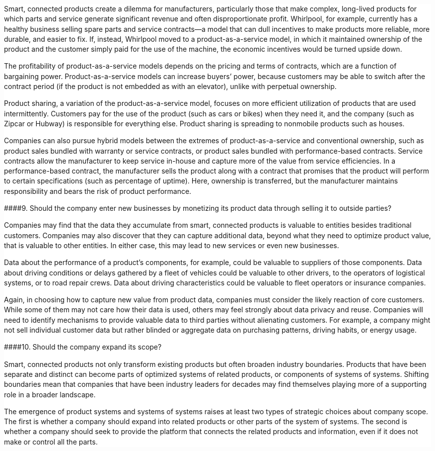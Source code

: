 Smart, connected products create a dilemma for manufacturers, particularly those that make complex, long-lived products for which parts and service generate significant revenue and often disproportionate profit. Whirlpool, for example, currently has a healthy business selling spare parts and service contracts—a model that can dull incentives to make products more reliable, more durable, and easier to fix. If, instead, Whirlpool moved to a product-as-a-service model, in which it maintained ownership of the product and the customer simply paid for the use of the machine, the economic incentives would be turned upside down.

The profitability of product-as-a-service models depends on the pricing and terms of contracts, which are a function of bargaining power. Product-as-a-service models can increase buyers’ power, because customers may be able to switch after the contract period (if the product is not embedded as with an elevator), unlike with perpetual ownership.

Product sharing, a variation of the product-as-a-service model, focuses on more efficient utilization of products that are used intermittently. Customers pay for the use of the product (such as cars or bikes) when they need it, and the company (such as Zipcar or Hubway) is responsible for everything else. Product sharing is spreading to nonmobile products such as houses.

Companies can also pursue hybrid models between the extremes of product-as-a-service and conventional ownership, such as product sales bundled with warranty or service contracts, or product sales bundled with performance-based contracts. Service contracts allow the manufacturer to keep service in-house and capture more of the value from service efficiencies. In a performance-based contract, the manufacturer sells the product along with a contract that promises that the product will perform to certain specifications (such as percentage of uptime). Here, ownership is transferred, but the manufacturer maintains responsibility and bears the risk of product performance.

####9. Should the company enter new businesses by monetizing its product data through selling it to outside parties?

Companies may find that the data they accumulate from smart, connected products is valuable to entities besides traditional customers. Companies may also discover that they can capture additional data, beyond what they need to optimize product value, that is valuable to other entities. In either case, this may lead to new services or even new businesses.

Data about the performance of a product’s components, for example, could be valuable to suppliers of those components. Data about driving conditions or delays gathered by a fleet of vehicles could be valuable to other drivers, to the operators of logistical systems, or to road repair crews. Data about driving characteristics could be valuable to fleet operators or insurance companies.

Again, in choosing how to capture new value from product data, companies must consider the likely reaction of core customers. While some of them may not care how their data is used, others may feel strongly about data privacy and reuse. Companies will need to identify mechanisms to provide valuable data to third parties without alienating customers. For example, a company might not sell individual customer data but rather blinded or aggregate data on purchasing patterns, driving habits, or energy usage.

####10. Should the company expand its scope?

Smart, connected products not only transform existing products but often broaden industry boundaries. Products that have been separate and distinct can become parts of optimized systems of related products, or components of systems of systems. Shifting boundaries mean that companies that have been industry leaders for decades may find themselves playing more of a supporting role in a broader landscape.

The emergence of product systems and systems of systems raises at least two types of strategic choices about company scope. The first is whether a company should expand into related products or other parts of the system of systems. The second is whether a company should seek to provide the platform that connects the related products and information, even if it does not make or control all the parts.
